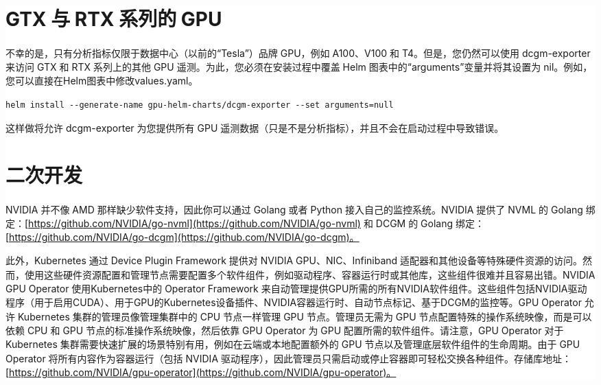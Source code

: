 # GTX 与 RTX 系列的 GPU

不幸的是，只有分析指标仅限于数据中心（以前的“Tesla”）品牌 GPU，例如 A100、V100 和 T4。但是，您仍然可以使用 dcgm-exporter 来访问 GTX 和 RTX 系列上的其他 GPU 遥测。为此，您必须在安装过程中覆盖 Helm 图表中的“arguments”变量并将其设置为 nil。例如，您可以直接在Helm图表中修改values.yaml。

```shell
helm install --generate-name gpu-helm-charts/dcgm-exporter --set arguments=null
```

这样做将允许 dcgm-exporter 为您提供所有 GPU 遥测数据（只是不是分析指标），并且不会在启动过程中导致错误。

# 二次开发

NVIDIA 并不像 AMD 那样缺少软件支持，因此你可以通过 Golang 或者 Python 接入自己的监控系统。NVIDIA 提供了 NVML 的 Golang 绑定：[https://github.com/NVIDIA/go-nvml](https://github.com/NVIDIA/go-nvml) 和 DCGM 的 Golang 绑定：[https://github.com/NVIDIA/go-dcgm](https://github.com/NVIDIA/go-dcgm)。

此外，Kubernetes 通过 Device Plugin Framework 提供对 NVIDIA GPU、NIC、Infiniband 适配器和其他设备等特殊硬件资源的访问。然而，使用这些硬件资源配置和管理节点需要配置多个软件组件，例如驱动程序、容器运行时或其他库，这些组件很难并且容易出错。NVIDIA GPU Operator 使用Kubernetes中的 Operator Framework 来自动管理提供GPU所需的所有NVIDIA软件组件。这些组件包括NVIDIA驱动程序（用于启用CUDA）、用于GPU的Kubernetes设备插件、NVIDIA容器运行时、自动节点标记、基于DCGM的监控等。GPU Operator 允许 Kubernetes 集群的管理员像管理集群中的 CPU 节点一样管理 GPU 节点。管理员无需为 GPU 节点配置特殊的操作系统映像，而是可以依赖 CPU 和 GPU 节点的标准操作系统映像，然后依靠 GPU Operator 为 GPU 配置所需的软件组件。请注意，GPU Operator 对于 Kubernetes 集群需要快速扩展的场景特别有用，例如在云端或本地配置额外的 GPU 节点以及管理底层软件组件的生命周期。由于 GPU Operator 将所有内容作为容器运行（包括 NVIDIA 驱动程序），因此管理员只需启动或停止容器即可轻松交换各种组件。存储库地址：[https://github.com/NVIDIA/gpu-operator](https://github.com/NVIDIA/gpu-operator)。
